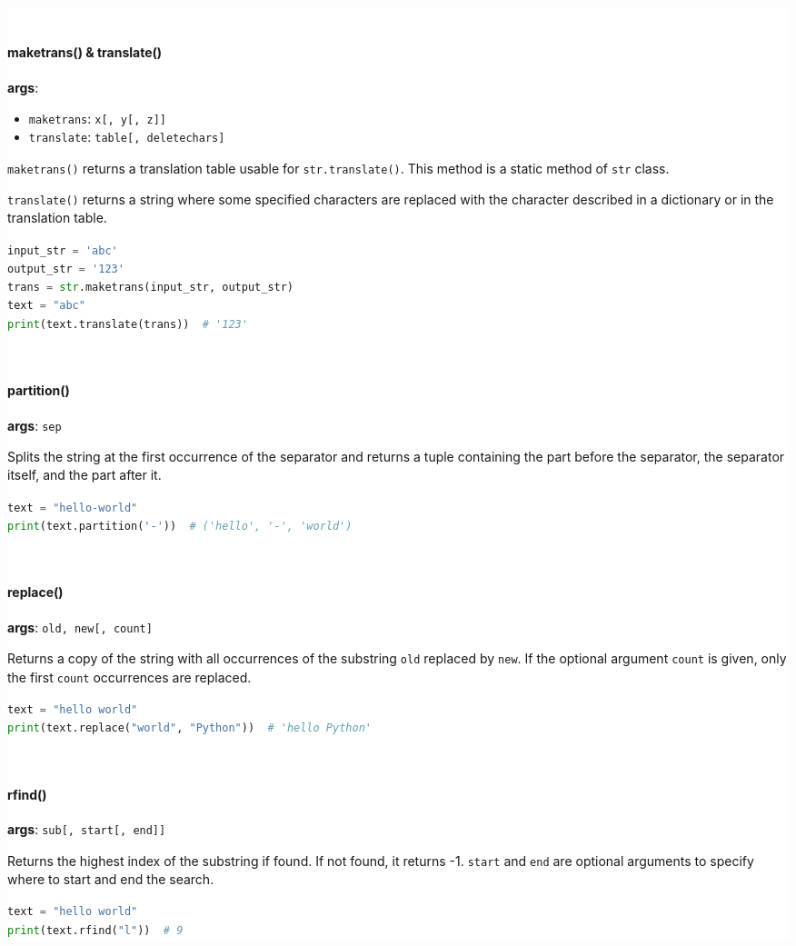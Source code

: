 <br>

#### maketrans() & translate()

**args**: 
- `maketrans`: `x[, y[, z]]`
- `translate`: `table[, deletechars]`

`maketrans()` returns a translation table usable for `str.translate()`. This method is a static method of `str` class.

`translate()` returns a string where some specified characters are replaced with the character described in a dictionary or in the translation table.

```python
input_str = 'abc'
output_str = '123'
trans = str.maketrans(input_str, output_str)
text = "abc"
print(text.translate(trans))  # '123'
```

<br>

#### partition()

**args**: `sep`

Splits the string at the first occurrence of the separator and returns a tuple containing the part before the separator, the separator itself, and the part after it.

```python
text = "hello-world"
print(text.partition('-'))  # ('hello', '-', 'world')
```

<br>

#### replace()

**args**: `old, new[, count]`

Returns a copy of the string with all occurrences of the substring `old` replaced by `new`. If the optional argument `count` is given, only the first `count` occurrences are replaced.

```python
text = "hello world"
print(text.replace("world", "Python"))  # 'hello Python'
```

<br>

#### rfind()

**args**: `sub[, start[, end]]`

Returns the highest index of the substring if found. If not found, it returns -1. `start` and `end` are optional arguments to specify where to start and end the search.

```python
text = "hello world"
print(text.rfind("l"))  # 9
```
